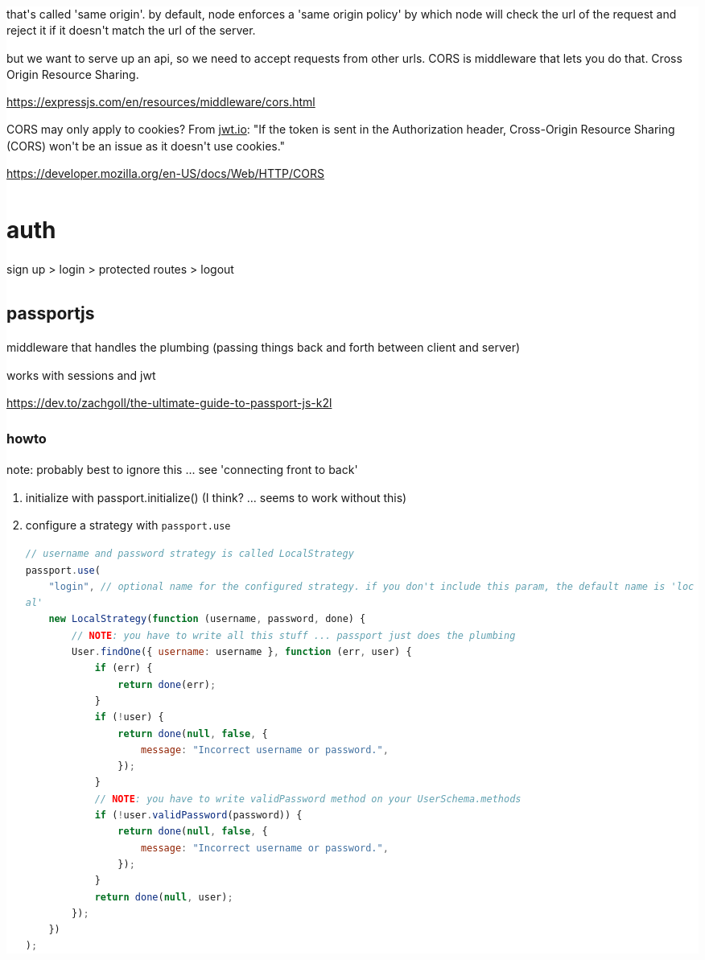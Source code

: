 that's called 'same origin'. by default, node enforces a 'same origin policy' by which node will check the url of the request and reject it if it doesn't match the url of the server.

but we want to serve up an api, so we need to accept requests from other urls. CORS is middleware that lets you do that. Cross Origin Resource Sharing.

https://expressjs.com/en/resources/middleware/cors.html

CORS may only apply to cookies? From [jwt.io](https://jwt.io/introduction): "If the token is sent in the Authorization header, Cross-Origin Resource Sharing (CORS) won't be an issue as it doesn't use cookies."

https://developer.mozilla.org/en-US/docs/Web/HTTP/CORS

# auth

sign up > login > protected routes > logout

## passportjs

middleware that handles the plumbing (passing things back and forth between client and server)

works with sessions and jwt

https://dev.to/zachgoll/the-ultimate-guide-to-passport-js-k2l

### howto

note: probably best to ignore this ... see 'connecting front to back'

1. initialize with passport.initialize() (I think? ... seems to work without this)

1. configure a strategy with `passport.use`

    ```js
    // username and password strategy is called LocalStrategy
    passport.use(
        "login", // optional name for the configured strategy. if you don't include this param, the default name is 'local'
        new LocalStrategy(function (username, password, done) {
            // NOTE: you have to write all this stuff ... passport just does the plumbing
            User.findOne({ username: username }, function (err, user) {
                if (err) {
                    return done(err);
                }
                if (!user) {
                    return done(null, false, {
                        message: "Incorrect username or password.",
                    });
                }
                // NOTE: you have to write validPassword method on your UserSchema.methods
                if (!user.validPassword(password)) {
                    return done(null, false, {
                        message: "Incorrect username or password.",
                    });
                }
                return done(null, user);
            });
        })
    );
    ```
